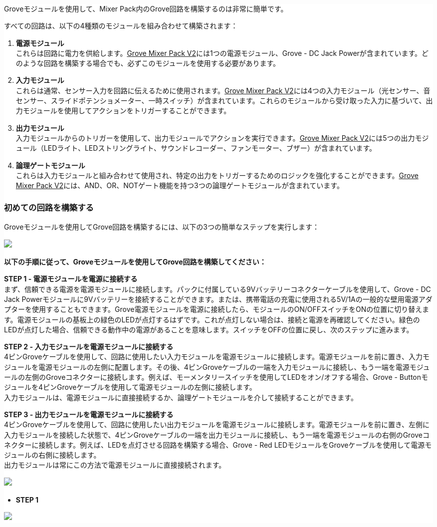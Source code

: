Groveモジュールを使用して、Mixer Pack内のGrove回路を構築するのは非常に簡単です。

すべての回路は、以下の4種類のモジュールを組み合わせて構築されます：

1. **電源モジュール**  
   これらは回路に電力を供給します。[Grove Mixer Pack V2](https://www.seeedstudio.com/depot/Mixer-Pack-V2Electronic-blockswithout-Arduinoplug-and-play-system-p-1867.html?cPath=14)には1つの電源モジュール、Grove - DC Jack Powerが含まれています。どのような回路を構築する場合でも、必ずこのモジュールを使用する必要があります。

2. **入力モジュール**  
   これらは通常、センサー入力を回路に伝えるために使用されます。[Grove Mixer Pack V2](https://www.seeedstudio.com/depot/Mixer-Pack-V2Electronic-blockswithout-Arduinoplug-and-play-system-p-1867.html?cPath=14)には4つの入力モジュール（光センサー、音センサー、スライドポテンショメーター、一時スイッチ）が含まれています。これらのモジュールから受け取った入力に基づいて、出力モジュールを使用してアクションをトリガーすることができます。

3. **出力モジュール**  
   入力モジュールからのトリガーを使用して、出力モジュールでアクションを実行できます。[Grove Mixer Pack V2](https://www.seeedstudio.com/depot/Mixer-Pack-V2Electronic-blockswithout-Arduinoplug-and-play-system-p-1867.html?cPath=14)には5つの出力モジュール（LEDライト、LEDストリングライト、サウンドレコーダー、ファンモーター、ブザー）が含まれています。

4. **論理ゲートモジュール**  
   これらは入力モジュールと組み合わせて使用され、特定の出力をトリガーするためのロジックを強化することができます。[Grove Mixer Pack V2](https://www.seeedstudio.com/depot/Mixer-Pack-V2Electronic-blockswithout-Arduinoplug-and-play-system-p-1867.html?cPath=14)には、AND、OR、NOTゲート機能を持つ3つの論理ゲートモジュールが含まれています。

### 初めての回路を構築する

Groveモジュールを使用してGrove回路を構築するには、以下の3つの簡単なステップを実行します：

![](https://files.seeedstudio.com/wiki/Grove-Mixer_Pack_V2/img/Grove-concept-3.jpg)

**以下の手順に従って、Groveモジュールを使用してGrove回路を構築してください：**

**STEP 1 - 電源モジュールを電源に接続する**  
まず、信頼できる電源を電源モジュールに接続します。パックに付属している9Vバッテリーコネクターケーブルを使用して、Grove - DC Jack Powerモジュールに9Vバッテリーを接続することができます。または、携帯電話の充電に使用される5V/1Aの一般的な壁用電源アダプターを使用することもできます。Grove電源モジュールを電源に接続したら、モジュールのON/OFFスイッチをONの位置に切り替えます。電源モジュールの基板上の緑色のLEDが点灯するはずです。これが点灯しない場合は、接続と電源を再確認してください。緑色のLEDが点灯した場合、信頼できる動作中の電源があることを意味します。スイッチをOFFの位置に戻し、次のステップに進みます。

**STEP 2 - 入力モジュールを電源モジュールに接続する**  
4ピンGroveケーブルを使用して、回路に使用したい入力モジュールを電源モジュールに接続します。電源モジュールを前に置き、入力モジュールを電源モジュールの左側に配置します。その後、4ピンGroveケーブルの一端を入力モジュールに接続し、もう一端を電源モジュールの左側のGroveコネクターに接続します。例えば、モーメンタリースイッチを使用してLEDをオン/オフする場合、Grove - Buttonモジュールを4ピンGroveケーブルを使用して電源モジュールの左側に接続します。  
入力モジュールは、電源モジュールに直接接続するか、論理ゲートモジュールを介して接続することができます。

**STEP 3 - 出力モジュールを電源モジュールに接続する**  
4ピンGroveケーブルを使用して、回路に使用したい出力モジュールを電源モジュールに接続します。電源モジュールを前に置き、左側に入力モジュールを接続した状態で、4ピンGroveケーブルの一端を出力モジュールに接続し、もう一端を電源モジュールの右側のGroveコネクターに接続します。例えば、LEDを点灯させる回路を構築する場合、Grove - Red LEDモジュールをGroveケーブルを使用して電源モジュールの右側に接続します。  
出力モジュールは常にこの方法で電源モジュールに直接接続されます。

![](https://files.seeedstudio.com/wiki/Grove-Mixer_Pack_V2/img/Grove-step1.jpg)

- **STEP 1**

![](https://files.seeedstudio.com/wiki/Grove-Mixer_Pack_V2/img/Grove-step2.jpg)
